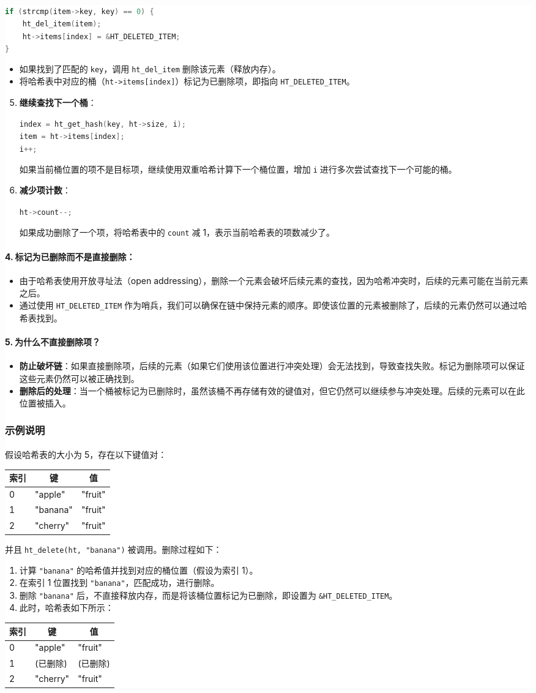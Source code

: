    ```c
   if (strcmp(item->key, key) == 0) {
       ht_del_item(item);
       ht->items[index] = &HT_DELETED_ITEM;
   }
   ```

   - 如果找到了匹配的 `key`，调用 `ht_del_item` 删除该元素（释放内存）。
   - 将哈希表中对应的桶（`ht->items[index]`）标记为已删除项，即指向 `HT_DELETED_ITEM`。

5. **继续查找下一个桶**：

   ```c
   index = ht_get_hash(key, ht->size, i);
   item = ht->items[index];
   i++;
   ```

   如果当前桶位置的项不是目标项，继续使用双重哈希计算下一个桶位置，增加 `i` 进行多次尝试查找下一个可能的桶。

6. **减少项计数**：

   ```c
   ht->count--;
   ```

   如果成功删除了一个项，将哈希表中的 `count` 减 1，表示当前哈希表的项数减少了。

#### 4. **标记为已删除而不是直接删除**：

- 由于哈希表使用开放寻址法（open addressing），删除一个元素会破坏后续元素的查找，因为哈希冲突时，后续的元素可能在当前元素之后。
- 通过使用 `HT_DELETED_ITEM` 作为哨兵，我们可以确保在链中保持元素的顺序。即使该位置的元素被删除了，后续的元素仍然可以通过哈希表找到。

#### 5. **为什么不直接删除项？**

- **防止破坏链**：如果直接删除项，后续的元素（如果它们使用该位置进行冲突处理）会无法找到，导致查找失败。标记为删除项可以保证这些元素仍然可以被正确找到。
- **删除后的处理**：当一个桶被标记为已删除时，虽然该桶不再存储有效的键值对，但它仍然可以继续参与冲突处理。后续的元素可以在此位置被插入。

### 示例说明

假设哈希表的大小为 5，存在以下键值对：

| 索引 | 键       | 值      |
| ---- | -------- | ------- |
| 0    | "apple"  | "fruit" |
| 1    | "banana" | "fruit" |
| 2    | "cherry" | "fruit" |

并且 `ht_delete(ht, "banana")` 被调用。删除过程如下：

1. 计算 `"banana"` 的哈希值并找到对应的桶位置（假设为索引 1）。
2. 在索引 1 位置找到 `"banana"`，匹配成功，进行删除。
3. 删除 `"banana"` 后，不直接释放内存，而是将该桶位置标记为已删除，即设置为 `&HT_DELETED_ITEM`。
4. 此时，哈希表如下所示：

| 索引 | 键       | 值       |
| ---- | -------- | -------- |
| 0    | "apple"  | "fruit"  |
| 1    | (已删除) | (已删除) |
| 2    | "cherry" | "fruit"  |
